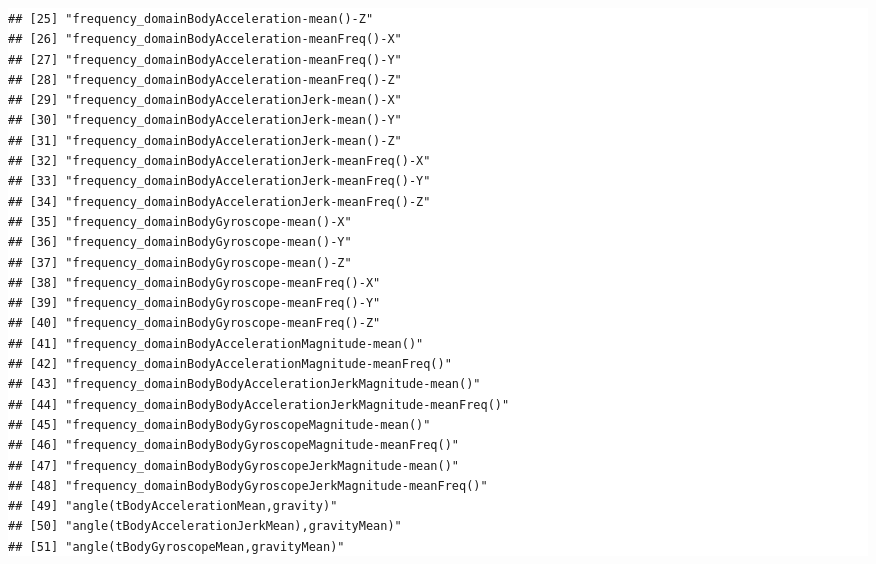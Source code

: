     ## [25] "frequency_domainBodyAcceleration-mean()-Z"                   
    ## [26] "frequency_domainBodyAcceleration-meanFreq()-X"               
    ## [27] "frequency_domainBodyAcceleration-meanFreq()-Y"               
    ## [28] "frequency_domainBodyAcceleration-meanFreq()-Z"               
    ## [29] "frequency_domainBodyAccelerationJerk-mean()-X"               
    ## [30] "frequency_domainBodyAccelerationJerk-mean()-Y"               
    ## [31] "frequency_domainBodyAccelerationJerk-mean()-Z"               
    ## [32] "frequency_domainBodyAccelerationJerk-meanFreq()-X"           
    ## [33] "frequency_domainBodyAccelerationJerk-meanFreq()-Y"           
    ## [34] "frequency_domainBodyAccelerationJerk-meanFreq()-Z"           
    ## [35] "frequency_domainBodyGyroscope-mean()-X"                      
    ## [36] "frequency_domainBodyGyroscope-mean()-Y"                      
    ## [37] "frequency_domainBodyGyroscope-mean()-Z"                      
    ## [38] "frequency_domainBodyGyroscope-meanFreq()-X"                  
    ## [39] "frequency_domainBodyGyroscope-meanFreq()-Y"                  
    ## [40] "frequency_domainBodyGyroscope-meanFreq()-Z"                  
    ## [41] "frequency_domainBodyAccelerationMagnitude-mean()"            
    ## [42] "frequency_domainBodyAccelerationMagnitude-meanFreq()"        
    ## [43] "frequency_domainBodyBodyAccelerationJerkMagnitude-mean()"    
    ## [44] "frequency_domainBodyBodyAccelerationJerkMagnitude-meanFreq()"
    ## [45] "frequency_domainBodyBodyGyroscopeMagnitude-mean()"           
    ## [46] "frequency_domainBodyBodyGyroscopeMagnitude-meanFreq()"       
    ## [47] "frequency_domainBodyBodyGyroscopeJerkMagnitude-mean()"       
    ## [48] "frequency_domainBodyBodyGyroscopeJerkMagnitude-meanFreq()"   
    ## [49] "angle(tBodyAccelerationMean,gravity)"                        
    ## [50] "angle(tBodyAccelerationJerkMean),gravityMean)"               
    ## [51] "angle(tBodyGyroscopeMean,gravityMean)"                       